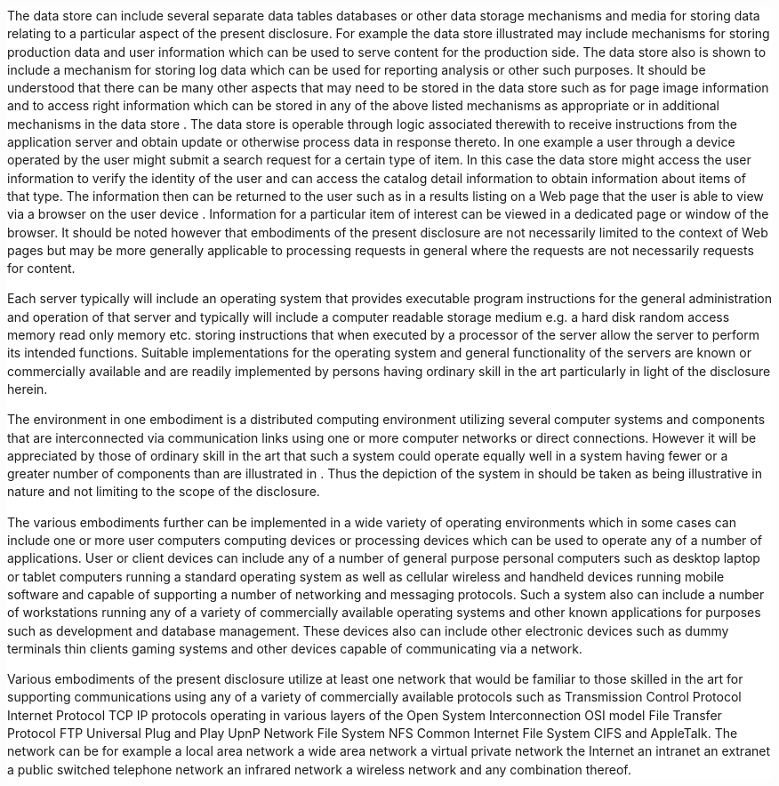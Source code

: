 The data store can include several separate data tables databases or other data storage mechanisms and media for storing data relating to a particular aspect of the present disclosure. For example the data store illustrated may include mechanisms for storing production data and user information which can be used to serve content for the production side. The data store also is shown to include a mechanism for storing log data which can be used for reporting analysis or other such purposes. It should be understood that there can be many other aspects that may need to be stored in the data store such as for page image information and to access right information which can be stored in any of the above listed mechanisms as appropriate or in additional mechanisms in the data store . The data store is operable through logic associated therewith to receive instructions from the application server and obtain update or otherwise process data in response thereto. In one example a user through a device operated by the user might submit a search request for a certain type of item. In this case the data store might access the user information to verify the identity of the user and can access the catalog detail information to obtain information about items of that type. The information then can be returned to the user such as in a results listing on a Web page that the user is able to view via a browser on the user device . Information for a particular item of interest can be viewed in a dedicated page or window of the browser. It should be noted however that embodiments of the present disclosure are not necessarily limited to the context of Web pages but may be more generally applicable to processing requests in general where the requests are not necessarily requests for content.

Each server typically will include an operating system that provides executable program instructions for the general administration and operation of that server and typically will include a computer readable storage medium e.g. a hard disk random access memory read only memory etc. storing instructions that when executed by a processor of the server allow the server to perform its intended functions. Suitable implementations for the operating system and general functionality of the servers are known or commercially available and are readily implemented by persons having ordinary skill in the art particularly in light of the disclosure herein.

The environment in one embodiment is a distributed computing environment utilizing several computer systems and components that are interconnected via communication links using one or more computer networks or direct connections. However it will be appreciated by those of ordinary skill in the art that such a system could operate equally well in a system having fewer or a greater number of components than are illustrated in . Thus the depiction of the system in should be taken as being illustrative in nature and not limiting to the scope of the disclosure.

The various embodiments further can be implemented in a wide variety of operating environments which in some cases can include one or more user computers computing devices or processing devices which can be used to operate any of a number of applications. User or client devices can include any of a number of general purpose personal computers such as desktop laptop or tablet computers running a standard operating system as well as cellular wireless and handheld devices running mobile software and capable of supporting a number of networking and messaging protocols. Such a system also can include a number of workstations running any of a variety of commercially available operating systems and other known applications for purposes such as development and database management. These devices also can include other electronic devices such as dummy terminals thin clients gaming systems and other devices capable of communicating via a network.

Various embodiments of the present disclosure utilize at least one network that would be familiar to those skilled in the art for supporting communications using any of a variety of commercially available protocols such as Transmission Control Protocol Internet Protocol TCP IP protocols operating in various layers of the Open System Interconnection OSI model File Transfer Protocol FTP Universal Plug and Play UpnP Network File System NFS Common Internet File System CIFS and AppleTalk. The network can be for example a local area network a wide area network a virtual private network the Internet an intranet an extranet a public switched telephone network an infrared network a wireless network and any combination thereof.
